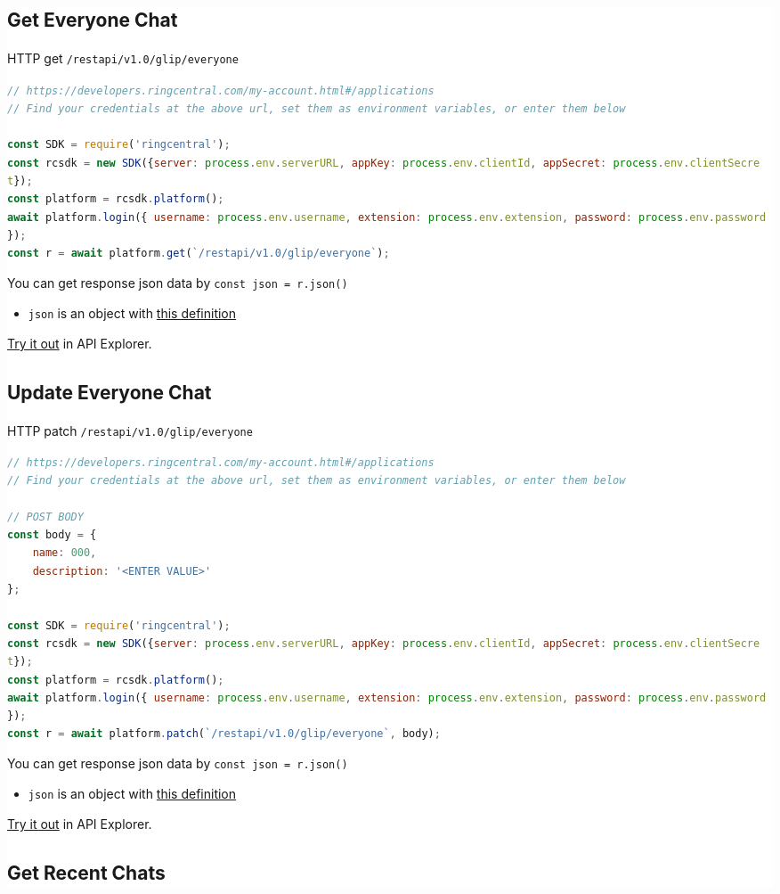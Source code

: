 ## Get Everyone Chat

HTTP get `/restapi/v1.0/glip/everyone`

```js
// https://developers.ringcentral.com/my-account.html#/applications
// Find your credentials at the above url, set them as environment variables, or enter them below

const SDK = require('ringcentral');
const rcsdk = new SDK({server: process.env.serverURL, appKey: process.env.clientId, appSecret: process.env.clientSecret});
const platform = rcsdk.platform();
await platform.login({ username: process.env.username, extension: process.env.extension, password: process.env.password });
const r = await platform.get(`/restapi/v1.0/glip/everyone`);
```

You can get response json data by `const json = r.json()`
- `json` is an object with [this definition](./bin/definitions/GlipEveryoneInfo.json)

[Try it out](https://developer.ringcentral.com/api-reference/Teams/readGlipEveryone) in API Explorer.

## Update Everyone Сhat

HTTP patch `/restapi/v1.0/glip/everyone`

```js
// https://developers.ringcentral.com/my-account.html#/applications
// Find your credentials at the above url, set them as environment variables, or enter them below

// POST BODY
const body = {
    name: 000,
    description: '<ENTER VALUE>'
};

const SDK = require('ringcentral');
const rcsdk = new SDK({server: process.env.serverURL, appKey: process.env.clientId, appSecret: process.env.clientSecret});
const platform = rcsdk.platform();
await platform.login({ username: process.env.username, extension: process.env.extension, password: process.env.password });
const r = await platform.patch(`/restapi/v1.0/glip/everyone`, body);
```

You can get response json data by `const json = r.json()`
- `json` is an object with [this definition](./bin/definitions/GlipEveryoneInfo.json)

[Try it out](https://developer.ringcentral.com/api-reference/Teams/patchGlipEveryone) in API Explorer.

## Get Recent Chats

